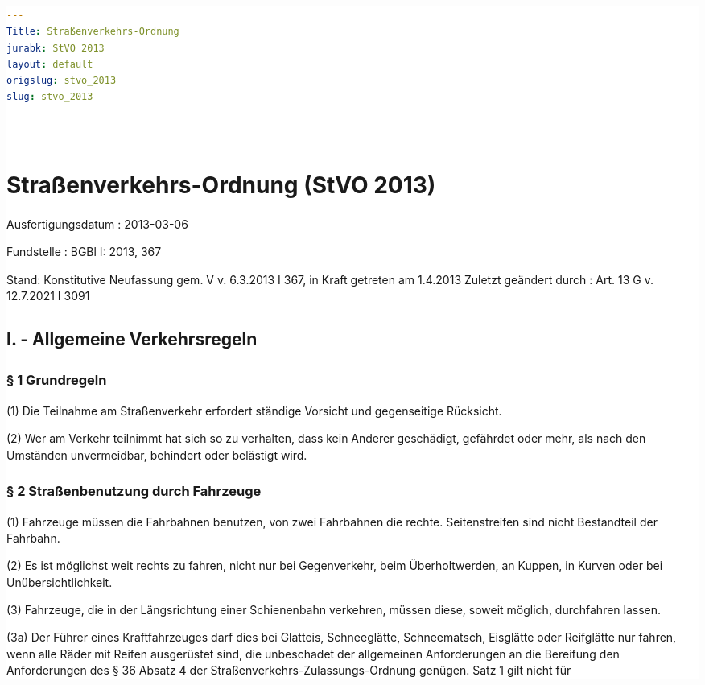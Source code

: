 ```yaml
---
Title: Straßenverkehrs-Ordnung
jurabk: StVO 2013
layout: default
origslug: stvo_2013
slug: stvo_2013

---
```


# Straßenverkehrs-Ordnung (StVO 2013)

Ausfertigungsdatum
:   2013-03-06

Fundstelle
:   BGBl I: 2013, 367

Stand: Konstitutive Neufassung gem. V v. 6.3.2013 I 367, in Kraft getreten am 1.4.2013
Zuletzt geändert durch
:   Art. 13 G v. 12.7.2021 I 3091


## I. - Allgemeine Verkehrsregeln


### § 1 Grundregeln

(1) Die Teilnahme am Straßenverkehr erfordert ständige Vorsicht und
gegenseitige Rücksicht.

(2) Wer am Verkehr teilnimmt hat sich so zu verhalten, dass kein
Anderer geschädigt, gefährdet oder mehr, als nach den Umständen
unvermeidbar, behindert oder belästigt wird.


### § 2 Straßenbenutzung durch Fahrzeuge

(1) Fahrzeuge müssen die Fahrbahnen benutzen, von zwei Fahrbahnen die
rechte. Seitenstreifen sind nicht Bestandteil der Fahrbahn.

(2) Es ist möglichst weit rechts zu fahren, nicht nur bei
Gegenverkehr, beim Überholtwerden, an Kuppen, in Kurven oder bei
Unübersichtlichkeit.

(3) Fahrzeuge, die in der Längsrichtung einer Schienenbahn verkehren,
müssen diese, soweit möglich, durchfahren lassen.

(3a) Der Führer eines Kraftfahrzeuges darf dies bei Glatteis,
Schneeglätte, Schneematsch, Eisglätte oder Reifglätte nur fahren, wenn
alle Räder mit Reifen ausgerüstet sind, die unbeschadet der
allgemeinen Anforderungen an die Bereifung den Anforderungen des § 36
Absatz 4 der Straßenverkehrs-Zulassungs-Ordnung genügen. Satz 1 gilt
nicht für
